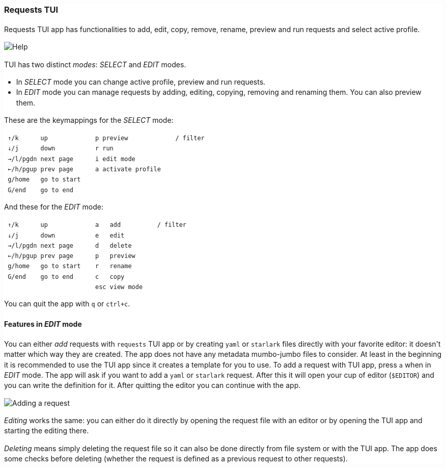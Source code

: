 ### Requests TUI

Requests TUI app has functionalities to add, edit, copy, remove, rename, preview and run requests and select active profile.

![Help](https://vhs.charm.sh/vhs-3GXGO5KljXfWCxzYetzZzX.gif)

TUI has two distinct *modes*: *SELECT* and *EDIT* modes.

- In *SELECT* mode you can change active profile, preview and run requests.
- In *EDIT* mode you can manage requests by adding, editing, copying, removing and renaming them. You can also preview them.

These are the keymappings for the *SELECT* mode:

```
 ↑/k      up             p preview             / filter
 ↓/j      down           r run
 →/l/pgdn next page      i edit mode
 ←/h/pgup prev page      a activate profile
 g/home   go to start
 G/end    go to end
```

And these for the *EDIT* mode:

```
 ↑/k      up             a   add          / filter
 ↓/j      down           e   edit
 →/l/pgdn next page      d   delete
 ←/h/pgup prev page      p   preview
 g/home   go to start    r   rename
 G/end    go to end      c   copy
                         esc view mode
```

You can quit the app with `q` or `ctrl+c`.

#### Features in *EDIT* mode

You can either *add* requests with `requests` TUI app or by creating `yaml` or `starlark` files directly with your favorite editor: it doesn't matter which way they are created. The app does not have any metadata mumbo-jumbo files to consider. At least in the beginning it is recommended to use the TUI app since it creates a template for you to use. To add a request with TUI app, press `a` when in *EDIT* mode. The app will ask if you want to add a `yaml` or `starlark` request. After this it will open your cup of editor (`$EDITOR`) and you can write the definition for it. After quitting the editor you can continue with the app.

![Adding a request](https://vhs.charm.sh/vhs-48xF0Zxju6fCbT2LRzu1er.gif)

*Editing* works the same: you can either do it directly by opening the request file with an editor or by opening the TUI app and starting the editing there.

*Deleting* means simply deleting the request file so it can also be done directly from file system or with the TUI app. The app does some checks before deleting (whether the request is defined as a previous request to other requests).
